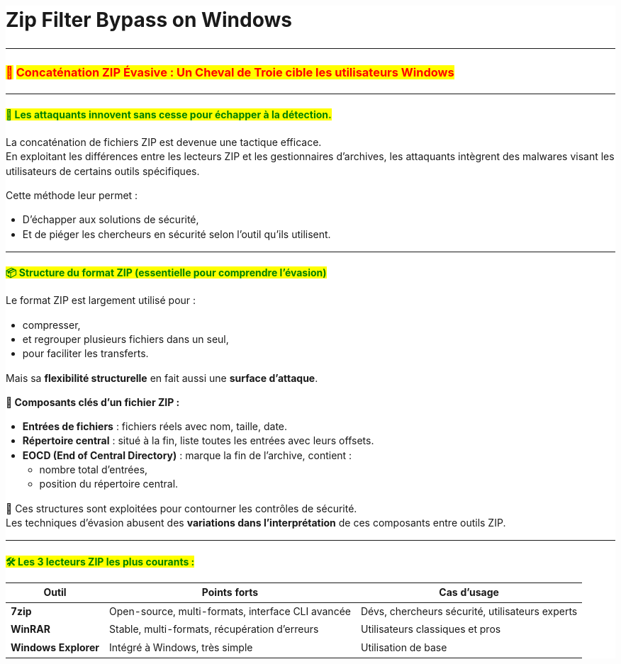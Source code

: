 # Zip Filter Bypass on Windows

***

### <mark style="color:red;">🎯</mark> <mark style="color:red;"></mark><mark style="color:red;">**Concaténation ZIP Évasive : Un Cheval de Troie cible les utilisateurs Windows**</mark>

***

#### <mark style="color:green;">🧠 Les attaquants innovent sans cesse pour échapper à la détection.</mark>

La concaténation de fichiers ZIP est devenue une tactique efficace.\
En exploitant les différences entre les lecteurs ZIP et les gestionnaires d’archives, les attaquants intègrent des malwares visant les utilisateurs de certains outils spécifiques.

Cette méthode leur permet :

* D’échapper aux solutions de sécurité,
* Et de piéger les chercheurs en sécurité selon l’outil qu’ils utilisent.

***

#### <mark style="color:green;">📦 Structure du format ZIP (essentielle pour comprendre l’évasion)</mark>

Le format ZIP est largement utilisé pour :

* compresser,
* et regrouper plusieurs fichiers dans un seul,
* pour faciliter les transferts.

Mais sa **flexibilité structurelle** en fait aussi une **surface d’attaque**.

**🧱 Composants clés d’un fichier ZIP :**

* **Entrées de fichiers** : fichiers réels avec nom, taille, date.
* **Répertoire central** : situé à la fin, liste toutes les entrées avec leurs offsets.
* **EOCD (End of Central Directory)** : marque la fin de l’archive, contient :
  * nombre total d’entrées,
  * position du répertoire central.

🧩 Ces structures sont exploitées pour contourner les contrôles de sécurité.\
Les techniques d’évasion abusent des **variations dans l’interprétation** de ces composants entre outils ZIP.

***

#### <mark style="color:green;">🛠️ Les 3 lecteurs ZIP les plus courants :</mark>

| Outil                | Points forts                                      | Cas d’usage                                     |
| -------------------- | ------------------------------------------------- | ----------------------------------------------- |
| **7zip**             | Open-source, multi-formats, interface CLI avancée | Dévs, chercheurs sécurité, utilisateurs experts |
| **WinRAR**           | Stable, multi-formats, récupération d’erreurs     | Utilisateurs classiques et pros                 |
| **Windows Explorer** | Intégré à Windows, très simple                    | Utilisation de base                             |
